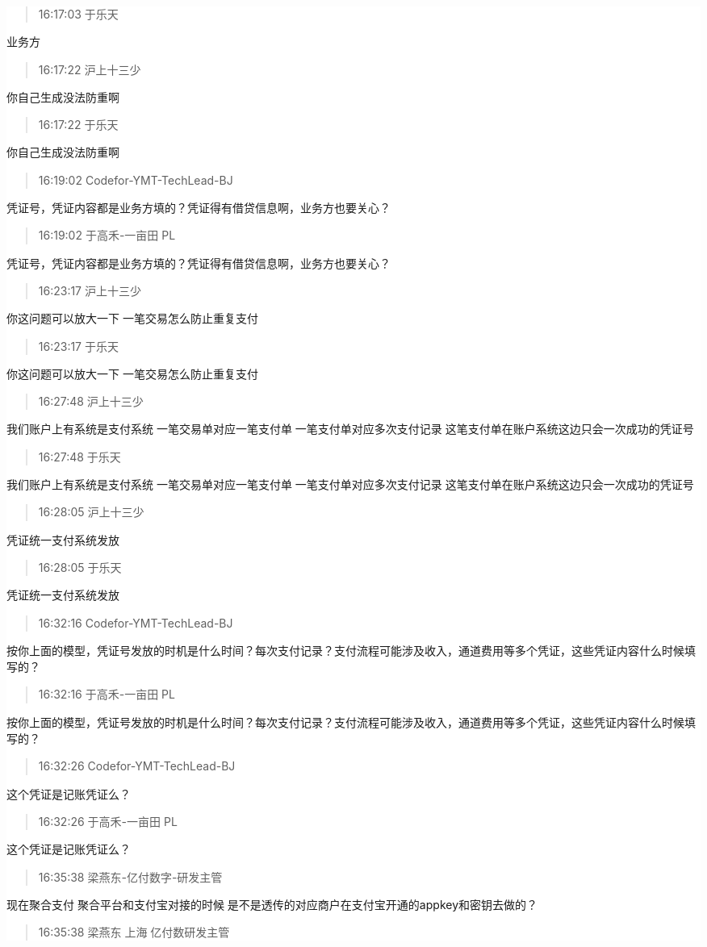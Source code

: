 > 16:17:03  于乐天  
   
业务方  
   
> 16:17:22  沪上十三少  
   
你自己生成没法防重啊  
   
> 16:17:22  于乐天  
   
你自己生成没法防重啊  
   
> 16:19:02  Codefor-YMT-TechLead-BJ  
   
凭证号，凭证内容都是业务方填的？凭证得有借贷信息啊，业务方也要关心？  
   
> 16:19:02  于高禾-一亩田 PL  
   
凭证号，凭证内容都是业务方填的？凭证得有借贷信息啊，业务方也要关心？  
   
> 16:23:17  沪上十三少  
   
你这问题可以放大一下 一笔交易怎么防止重复支付  
   
> 16:23:17  于乐天  
   
你这问题可以放大一下 一笔交易怎么防止重复支付  
   
> 16:27:48  沪上十三少  
   
我们账户上有系统是支付系统 一笔交易单对应一笔支付单 一笔支付单对应多次支付记录 这笔支付单在账户系统这边只会一次成功的凭证号  
   
> 16:27:48  于乐天  
   
我们账户上有系统是支付系统 一笔交易单对应一笔支付单 一笔支付单对应多次支付记录 这笔支付单在账户系统这边只会一次成功的凭证号  
   
> 16:28:05  沪上十三少  
   
凭证统一支付系统发放  
   
> 16:28:05  于乐天  
   
凭证统一支付系统发放  
   
> 16:32:16  Codefor-YMT-TechLead-BJ  
   
按你上面的模型，凭证号发放的时机是什么时间？每次支付记录？支付流程可能涉及收入，通道费用等多个凭证，这些凭证内容什么时候填写的？  
   
> 16:32:16  于高禾-一亩田 PL  
   
按你上面的模型，凭证号发放的时机是什么时间？每次支付记录？支付流程可能涉及收入，通道费用等多个凭证，这些凭证内容什么时候填写的？  
   
> 16:32:26  Codefor-YMT-TechLead-BJ  
   
这个凭证是记账凭证么？  
   
> 16:32:26  于高禾-一亩田 PL  
   
这个凭证是记账凭证么？  
   
> 16:35:38  梁燕东-亿付数字-研发主管  
   
现在聚合支付   聚合平台和支付宝对接的时候 是不是透传的对应商户在支付宝开通的appkey和密钥去做的？  
   
> 16:35:38  梁燕东 上海 亿付数研发主管  
   